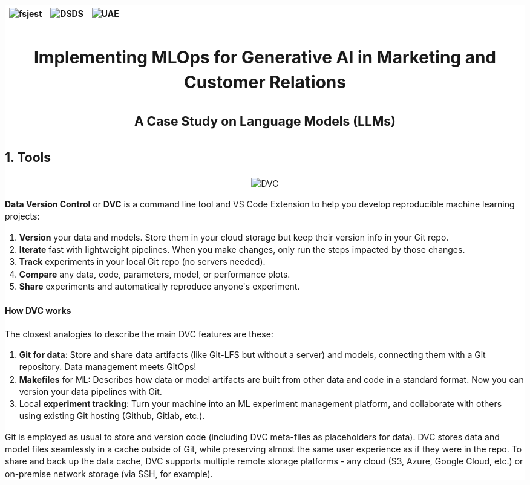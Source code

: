 
<div align="center">
  
|<img src="https://raw.githubusercontent.com/elghallali/my-images/master/Faculty%20Official/fsjest.jpg" title="fsjest" alt="fsjest" width="150" height="150" />|<img src="https://raw.githubusercontent.com/elghallali/my-images/master/Faculty%20Official/logo.png" title="DSDS" alt="DSDS" width="400" height="150"/> | <img src="https://raw.githubusercontent.com/elghallali/my-images/master/Faculty%20Official/uae.png" title="UAE" alt="UAE" width="150" height="150" /> |
|:---|:---:|---:|


# Implementing MLOps for Generative AI in Marketing and Customer Relations
## A Case Study on Language Models (LLMs)

</div>



## 1. Tools




<div align="center">
<img src="https://github.com/elghallali/RAG-Chatbot/blob/master/static/img/logos/DVC.svg" title="DVC" alt="DVC" width="100" height="100" />
</div>

**Data Version Control** or **DVC** is a command line tool and VS Code Extension to help you develop reproducible machine learning projects:

1. **Version** your data and models. Store them in your cloud storage but keep their version info in your Git repo.
2. **Iterate** fast with lightweight pipelines. When you make changes, only run the steps impacted by those changes.
3. **Track** experiments in your local Git repo (no servers needed).
4. **Compare** any data, code, parameters, model, or performance plots.
5. **Share** experiments and automatically reproduce anyone's experiment.

#### How DVC works

The closest analogies to describe the main DVC features are these:

1. **Git for data**: Store and share data artifacts (like Git-LFS but without a server) and models, connecting them with a Git repository. Data management meets GitOps!
1. **Makefiles** for ML: Describes how data or model artifacts are built from other data and code in a standard format. Now you can version your data pipelines with Git.
1. Local **experiment tracking**: Turn your machine into an ML experiment management platform, and collaborate with others using existing Git hosting (Github, Gitlab, etc.).

Git is employed as usual to store and version code (including DVC meta-files as placeholders for data). DVC stores data and model files seamlessly in a cache outside of Git, while preserving almost the same user experience as if they were in the repo. To share and back up the data cache, DVC supports multiple remote storage platforms - any cloud (S3, Azure, Google Cloud, etc.) or on-premise network storage (via SSH, for example).

<div align="center>
  
![DVC flow](https://dvc.org/img/flow.gif)
</div>
